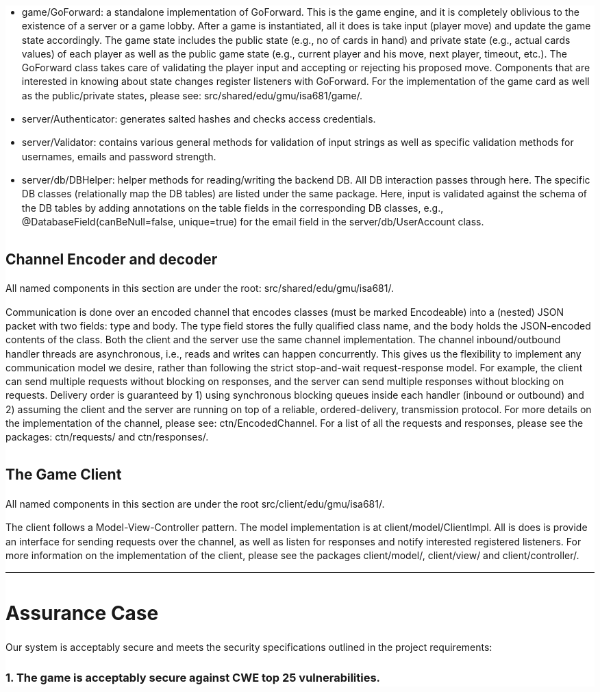 -	game/GoForward: a standalone implementation of GoForward. This is the game engine, and it is completely oblivious to the existence of a server or a game lobby. After a game is instantiated, all it does is take input (player move) and update the game state accordingly. The game state includes the public state (e.g., no of cards in hand) and private state (e.g., actual cards values) of each player as well as the public game state (e.g., current player and his move, next player, timeout, etc.). The GoForward class takes care of validating the player input and accepting or rejecting his proposed move.  Components that are interested in knowing about state changes register listeners with GoForward. For the implementation of the game card as well as the public/private states, please see: src/shared/edu/gmu/isa681/game/.

-	server/Authenticator: generates salted hashes and checks access credentials.

-	server/Validator: contains various general methods for validation of input strings as well as specific validation methods for usernames, emails and password strength.

-	server/db/DBHelper: helper methods for reading/writing the backend DB. All DB interaction passes through here. The specific DB classes (relationally map the DB tables) are listed under the same package. Here, input is validated against the schema of the DB tables by adding annotations on the table fields in the corresponding DB classes, e.g., @DatabaseField(canBeNull=false, unique=true) for the email field in the server/db/UserAccount class.

## Channel Encoder and decoder
All named components in this section are under the root: src/shared/edu/gmu/isa681/.

Communication is done over an encoded channel that encodes classes (must be marked Encodeable) into a (nested) JSON packet with two fields: type and body. The type field stores the fully qualified class name, and the body holds the JSON-encoded contents of the class. Both the client and the server use the same channel implementation. The channel inbound/outbound handler threads are asynchronous, i.e., reads and writes can happen concurrently. This gives us the flexibility to implement any communication model we desire, rather than following the strict stop-and-wait request-response model. For example, the client can send multiple requests without blocking on responses, and the server can send multiple responses without blocking on requests. Delivery order is guaranteed by 1) using synchronous blocking queues inside each handler (inbound or outbound) and 2) assuming the client and the server are running on top of a reliable, ordered-delivery, transmission protocol. For more details on the implementation of the channel, please see: ctn/EncodedChannel. For a list of all the requests and responses, please see the packages: ctn/requests/ and ctn/responses/.

## The Game Client
All named components in this section are under the root src/client/edu/gmu/isa681/.

The client follows a Model-View-Controller pattern. The model implementation is at client/model/ClientImpl. All is does is provide an interface for sending requests over the channel, as well as listen for responses and notify interested registered listeners. For more information on the implementation of the client, please see the packages client/model/, client/view/ and client/controller/.

---

# Assurance Case	
Our system is acceptably secure and meets the security specifications outlined in the project requirements:
###	1. The game is acceptably secure against CWE top 25 vulnerabilities.

